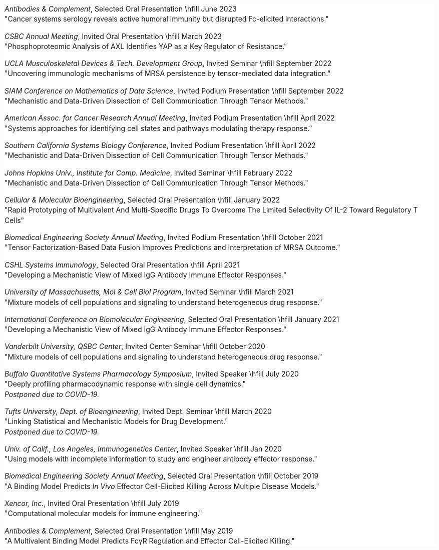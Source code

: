 _Antibodies & Complement_, Selected Oral Presentation \hfill June 2023  
"Cancer systems serology reveals active humoral immunity but disrupted Fc-elicited interactions."

_CSBC Annual Meeting_, Invited Oral Presentation \hfill March 2023  
"Phosphoproteomic Analysis of AXL Identifies YAP as a Key Regulator of Resistance."

_UCLA Musculoskeletal Devices & Tech. Development Group_, Invited Seminar \hfill September 2022  
"Uncovering immunologic mechanisms of MRSA persistence by tensor-mediated data integration."

_SIAM Conference on Mathematics of Data Science_, Invited Podium Presentation \hfill September 2022  
"Mechanistic and Data-Driven Dissection of Cell Communication Through Tensor Methods."

_American Assoc. for Cancer Research Annual Meeting_, Invited Podium Presentation \hfill April 2022  
"Systems approaches for identifying cell states and pathways modulating therapy response."

_Southern California Systems Biology Conference_, Invited Podium Presentation \hfill April 2022  
"Mechanistic and Data-Driven Dissection of Cell Communication Through Tensor Methods."

_Johns Hopkins Univ., Institute for Comp. Medicine_, Invited Seminar \hfill February 2022  
"Mechanistic and Data-Driven Dissection of Cell Communication Through Tensor Methods."

_Cellular \& Molecular Bioengineering_, Selected Oral Presentation \hfill January 2022  
"Rapid Prototyping of Multivalent And Multi-Specific Drugs To Overcome The Limited Selectivity Of IL-2 Toward Regulatory T Cells"

_Biomedical Engineering Society Annual Meeting_, Invited Podium Presentation \hfill October 2021  
"Tensor Factorization-Based Data Fusion Improves Predictions and Interpretation of MRSA Outcome."

_CSHL Systems Immunology_, Selected Oral Presentation \hfill April 2021  
"Developing a Mechanistic View of Mixed IgG Antibody Immune Effector Responses."

_University of Massachusetts, Mol & Cell Biol Program_, Invited Seminar \hfill March 2021  
"Mixture models of cell populations and signaling to understand heterogeneous drug response."

_International Conference on Biomolecular Engineering_, Selected Oral Presentation \hfill January 2021  
"Developing a Mechanistic View of Mixed IgG Antibody Immune Effector Responses."

_Vanderbilt University, QSBC Center_, Invited Center Seminar \hfill October 2020  
"Mixture models of cell populations and signaling to understand heterogeneous drug response."

_Buffalo Quantitative Systems Pharmacology Symposium_, Invited Speaker \hfill July 2020  
"Deeply profiling pharmacodynamic response with single cell dynamics."  
_Postponed due to COVID-19._

_Tufts University, Dept. of Bioengineering_, Invited Dept. Seminar \hfill March 2020  
"Linking Statistical and Mechanistic Models for Drug Development."  
_Postponed due to COVID-19._

_Univ. of Calif., Los Angeles, Immunogenetics Center_, Invited Speaker \hfill Jan 2020  
"Using models with incomplete information to study and engineer antibody effector response."

_Biomedical Engineering Society Annual Meeting_, Selected Oral Presentation \hfill October 2019  
"A Binding Model Predicts _In Vivo_ Effector Cell-Elicited Killing Across Multiple Disease Models."

_Xencor, Inc._, Invited Oral Presentation \hfill July 2019  
"Computational molecular models for immune engineering."

_Antibodies & Complement_, Selected Oral Presentation \hfill May 2019  
"A Multivalent Binding Model Predicts FcγR Regulation and Effector Cell-Elicited Killing."
